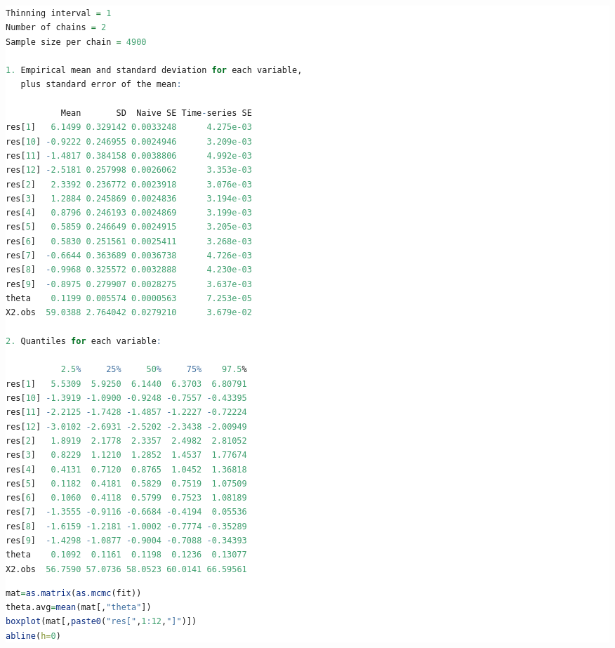 ```r
Thinning interval = 1 
Number of chains = 2 
Sample size per chain = 4900 

1. Empirical mean and standard deviation for each variable,
   plus standard error of the mean:

           Mean       SD  Naive SE Time-series SE
res[1]   6.1499 0.329142 0.0033248      4.275e-03
res[10] -0.9222 0.246955 0.0024946      3.209e-03
res[11] -1.4817 0.384158 0.0038806      4.992e-03
res[12] -2.5181 0.257998 0.0026062      3.353e-03
res[2]   2.3392 0.236772 0.0023918      3.076e-03
res[3]   1.2884 0.245869 0.0024836      3.194e-03
res[4]   0.8796 0.246193 0.0024869      3.199e-03
res[5]   0.5859 0.246649 0.0024915      3.205e-03
res[6]   0.5830 0.251561 0.0025411      3.268e-03
res[7]  -0.6644 0.363689 0.0036738      4.726e-03
res[8]  -0.9968 0.325572 0.0032888      4.230e-03
res[9]  -0.8975 0.279907 0.0028275      3.637e-03
theta    0.1199 0.005574 0.0000563      7.253e-05
X2.obs  59.0388 2.764042 0.0279210      3.679e-02

2. Quantiles for each variable:

           2.5%     25%     50%     75%    97.5%
res[1]   5.5309  5.9250  6.1440  6.3703  6.80791
res[10] -1.3919 -1.0900 -0.9248 -0.7557 -0.43395
res[11] -2.2125 -1.7428 -1.4857 -1.2227 -0.72224
res[12] -3.0102 -2.6931 -2.5202 -2.3438 -2.00949
res[2]   1.8919  2.1778  2.3357  2.4982  2.81052
res[3]   0.8229  1.1210  1.2852  1.4537  1.77674
res[4]   0.4131  0.7120  0.8765  1.0452  1.36818
res[5]   0.1182  0.4181  0.5829  0.7519  1.07509
res[6]   0.1060  0.4118  0.5799  0.7523  1.08189
res[7]  -1.3555 -0.9116 -0.6684 -0.4194  0.05536
res[8]  -1.6159 -1.2181 -1.0002 -0.7774 -0.35289
res[9]  -1.4298 -1.0877 -0.9004 -0.7088 -0.34393
theta    0.1092  0.1161  0.1198  0.1236  0.13077
X2.obs  56.7590 57.0736 58.0523 60.0141 66.59561
```


```r
mat=as.matrix(as.mcmc(fit))
theta.avg=mean(mat[,"theta"])
boxplot(mat[,paste0("res[",1:12,"]")])
abline(h=0)
```
